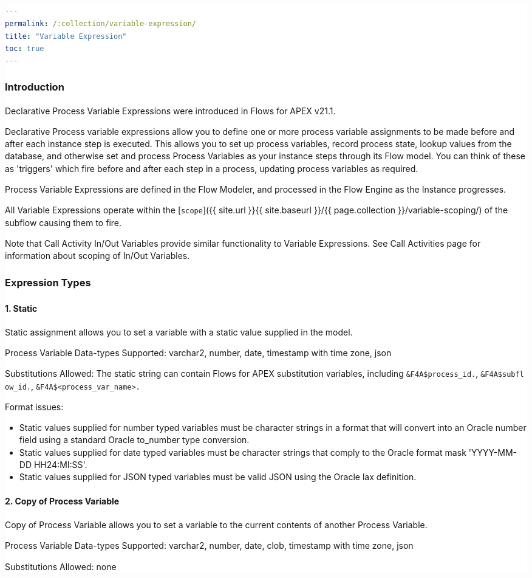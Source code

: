 ```yaml
---
permalink: /:collection/variable-expression/
title: "Variable Expression"
toc: true
---
```


### Introduction

Declarative Process Variable Expressions were introduced in Flows for APEX v21.1.

Declarative Process variable expressions allow you to define one or more process variable assignments to be made before and after each instance step is executed.  This allows you to set up process variables, record process state, lookup values from the database, and otherwise set and process Process Variables as your instance steps through its Flow model.  You can think of these as 'triggers' which fire before and after each step in a process, updating process variables as required.

Process Variable Expressions are defined in the Flow Modeler, and processed in the Flow Engine as the Instance progresses.

All Variable Expressions operate within the [`scope`]({{ site.url }}{{ site.baseurl }}/{{ page.collection }}/variable-scoping/) of the subflow causing them to fire.

Note that Call Activity In/Out Variables provide similar functionality to Variable Expressions.  See Call Activities page for information about scoping of In/Out Variables.

### Expression Types

#### 1. Static

Static assignment allows you to set a variable with a static value supplied in the model.

Process Variable Data-types Supported:  varchar2, number, date, timestamp with time zone, json

Substitutions Allowed: The static string can contain Flows for APEX substitution variables, including `&F4A$process_id.`, `&F4A$subflow_id.`, `&F4A$<process_var_name>.`

Format issues:

- Static values supplied for number typed variables must be character strings in a format that will convert into an Oracle number field using a standard Oracle  to_number type conversion.
- Static values supplied for date typed variables must be character strings that comply to the Oracle format mask 'YYYY-MM-DD HH24:MI:SS'.
- Static values supplied for JSON typed variables must be valid JSON using the Oracle lax definition.

#### 2. Copy of Process Variable

Copy of Process Variable allows you to set a variable to the current contents of another Process Variable.

Process Variable Data-types Supported:  varchar2, number, date, clob, timestamp with time zone, json

Substitutions Allowed:  none
